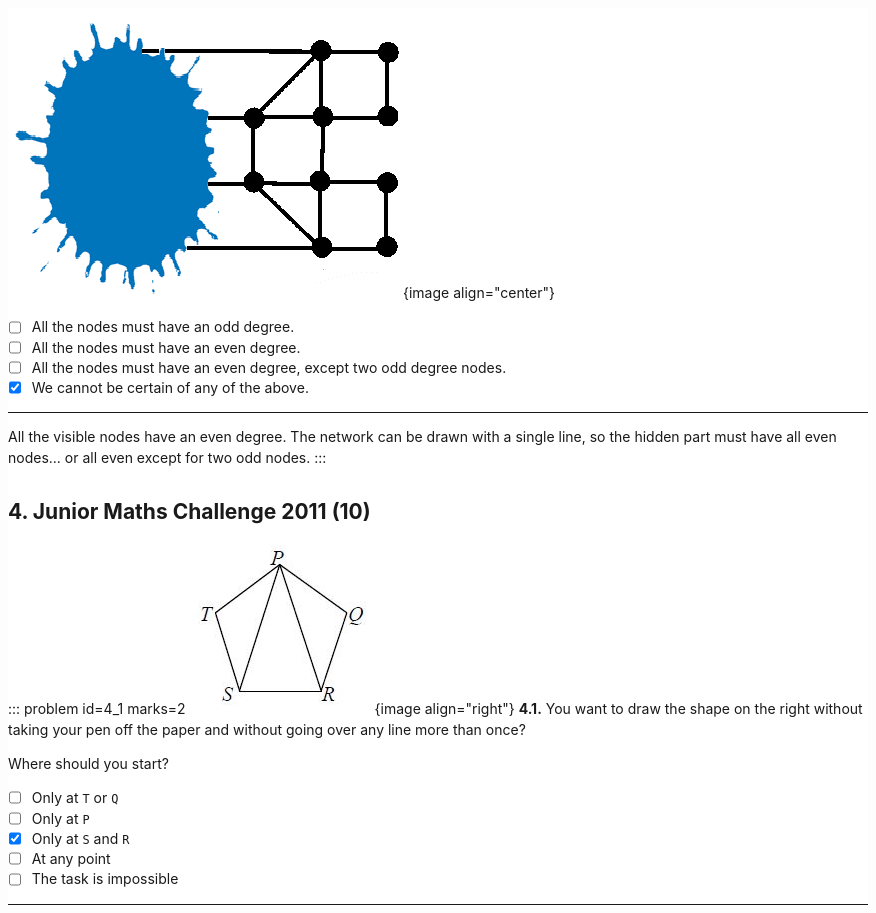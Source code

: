 ![](/resources/8-15-seven-bridges-konigsberg/3-splodge.png){image align="center"}

* [ ] All the nodes must have an odd degree.
* [ ] All the nodes must have an even degree.
* [ ] All the nodes must have an even degree, except two odd degree nodes.
* [x] We cannot be certain of any of the above.

---

All the visible nodes have an even degree. The network can be drawn with a single line, so the hidden part must have all even nodes... or all even except for two odd nodes.
:::


## 4. Junior Maths Challenge 2011 (10)

::: problem id=4_1 marks=2
![](/resources/8-15-seven-bridges-konigsberg/4-pentagon-question.jpg){image align="right"}
__4.1.__ You want to draw the shape on the right without taking your pen off the paper and without going over any line more than once?  

Where should you start?

* [ ] Only at `T` or `Q`
* [ ] Only at `P`
* [x] Only at `S` and `R`
* [ ] At any point
* [ ] The task is impossible

---
